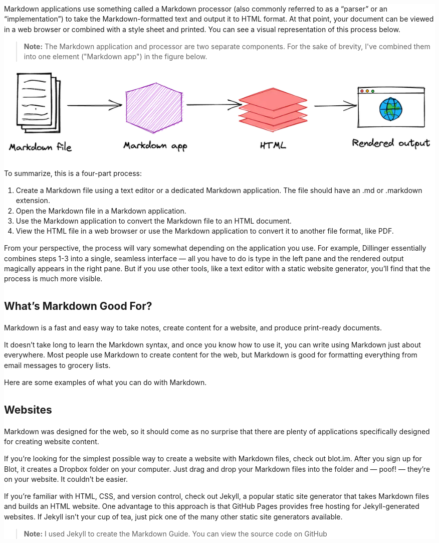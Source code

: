 Markdown applications use something called a Markdown processor (also commonly referred to as a “parser” or an “implementation”) to take the Markdown-formatted text and output it to HTML format. At that point, your document can be viewed in a web browser or combined with a style sheet and printed. You can see a visual representation of this process below.

>  **Note:** The Markdown application and processor are two separate components. For the sake of brevity, I've combined them into one element ("Markdown app") in the figure below.

![markdown-flowchart](markdown-flowchart.webp)

To summarize, this is a four-part process:

1. Create a Markdown file using a text editor or a dedicated Markdown application. The file should have an .md or .markdown extension.
2. Open the Markdown file in a Markdown application.
3. Use the Markdown application to convert the Markdown file to an HTML document.
4. View the HTML file in a web browser or use the Markdown application to convert it to another file format, like PDF.

From your perspective, the process will vary somewhat depending on the application you use. For example, Dillinger essentially combines steps 1-3 into a single, seamless interface — all you have to do is type in the left pane and the rendered output magically appears in the right pane. But if you use other tools, like a text editor with a static website generator, you’ll find that the process is much more visible.

## What’s Markdown Good For?
Markdown is a fast and easy way to take notes, create content for a website, and produce print-ready documents.

It doesn’t take long to learn the Markdown syntax, and once you know how to use it, you can write using Markdown just about everywhere. Most people use Markdown to create content for the web, but Markdown is good for formatting everything from email messages to grocery lists.

Here are some examples of what you can do with Markdown.

## Websites
Markdown was designed for the web, so it should come as no surprise that there are plenty of applications specifically designed for creating website content.

If you’re looking for the simplest possible way to create a website with Markdown files, check out blot.im. After you sign up for Blot, it creates a Dropbox folder on your computer. Just drag and drop your Markdown files into the folder and — poof! — they’re on your website. It couldn’t be easier.

If you’re familiar with HTML, CSS, and version control, check out Jekyll, a popular static site generator that takes Markdown files and builds an HTML website. One advantage to this approach is that GitHub Pages provides free hosting for Jekyll-generated websites. If Jekyll isn’t your cup of tea, just pick one of the many other static site generators available.
> **Note:** I used Jekyll to create the Markdown Guide. You can view the source code on GitHub
